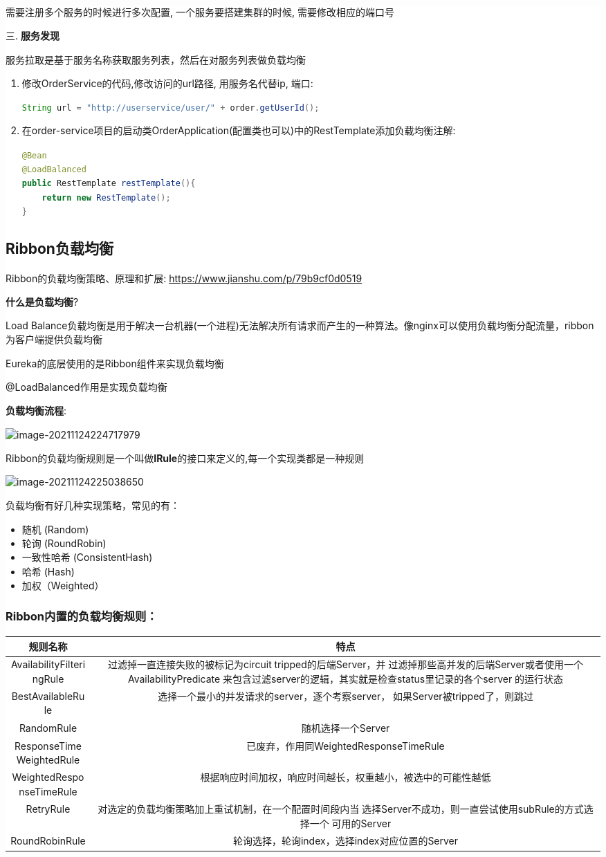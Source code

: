   需要注册多个服务的时候进行多次配置, 一个服务要搭建集群的时候, 需要修改相应的端口号

三. **服务发现**

服务拉取是基于服务名称获取服务列表，然后在对服务列表做负载均衡

1. 修改OrderService的代码,修改访问的url路径, 用服务名代替ip, 端口:

   ```Java
   String url = "http://userservice/user/" + order.getUserId();
   ```

2. 在order-service项目的启动类OrderApplication(配置类也可以)中的RestTemplate添加负载均衡注解:

   ```Java
   @Bean
   @LoadBalanced
   public RestTemplate restTemplate(){
       return new RestTemplate();
   }
   ```

   



## Ribbon负载均衡

Ribbon的负载均衡策略、原理和扩展: https://www.jianshu.com/p/79b9cf0d0519

**什么是负载均衡**?

Load Balance负载均衡是用于解决一台机器(一个进程)无法解决所有请求而产生的一种算法。像nginx可以使用负载均衡分配流量，ribbon为客户端提供负载均衡

Eureka的底层使用的是Ribbon组件来实现负载均衡

@LoadBalanced作用是实现负载均衡



**负载均衡流程**:

![image-20211124224717979](https://my-pic-bed.oss-cn-chengdu.aliyuncs.com/typora_picture/202111242247133.png)



Ribbon的负载均衡规则是一个叫做**IRule**的接口来定义的,每一个实现类都是一种规则

![image-20211124225038650](https://my-pic-bed.oss-cn-chengdu.aliyuncs.com/typora_picture/202111242250754.png)

负载均衡有好几种实现策略，常见的有：

- 随机 (Random)
- 轮询 (RoundRobin)
- 一致性哈希 (ConsistentHash)
- 哈希 (Hash)
- 加权（Weighted）

### Ribbon内置的负载均衡规则：

|         规则名称          |                             特点                             |
| :-----------------------: | :----------------------------------------------------------: |
| AvailabilityFilteringRule | 过滤掉一直连接失败的被标记为circuit tripped的后端Server，并 过滤掉那些高并发的后端Server或者使用一个AvailabilityPredicate 来包含过滤server的逻辑，其实就是检查status里记录的各个server 的运行状态 |
|     BestAvailableRule     | 选择一个最小的并发请求的server，逐个考察server， 如果Server被tripped了，则跳过 |
|        RandomRule         |                      随机选择一个Server                      |
| ResponseTimeWeightedRule  |            已废弃，作用同WeightedResponseTimeRule            |
| WeightedResponseTimeRule  | 根据响应时间加权，响应时间越长，权重越小，被选中的可能性越低 |
|         RetryRule         | 对选定的负载均衡策略加上重试机制，在一个配置时间段内当 选择Server不成功，则一直尝试使用subRule的方式选择一个 可用的Server |
|      RoundRobinRule       |        轮询选择，轮询index，选择index对应位置的Server        |
